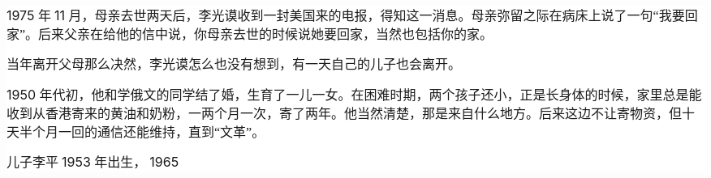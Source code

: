  </p>
 <p class="MsoNormal">
  <font size="3">
   1975
   <span lang="ZH-CN" style="font-family: 宋体;">
    年
   </span>
   11
   <span lang="ZH-CN" style="font-family: 宋体;">
    月，母亲去世两天后，李光谟收到一封美国来的电报，得知这一消息。母亲弥留之际在病床上说了一句“我要回家”。后来父亲在给他的信中说，你母亲去世的时候说她要回家，当然也包括你的家。
   </span>
   <o:p>
   </o:p>
  </font>
 </p>
 <p class="MsoNormal">
  <o:p>
   <font size="3">
   </font>
  </o:p>
 </p>
 <p class="MsoNormal">
  <font size="3">
   <span lang="ZH-CN" style="font-family: 宋体;">
    当年离开父母那么决然，李光谟怎么也没有想到，有一天自己的儿子也会离开。
   </span>
   <o:p>
   </o:p>
  </font>
 </p>
 <p class="MsoNormal">
  <o:p>
   <font size="3">
   </font>
  </o:p>
 </p>
 <p class="MsoNormal">
  <font size="3">
   1950
   <span lang="ZH-CN" style="font-family: 宋体;">
    年代初，他和学俄文的同学结了婚，生育了一儿一女。在困难时期，两个孩子还小，正是长身体的时候，家里总是能收到从香港寄来的黄油和奶粉，一两个月一次，寄了两年。他当然清楚，那是来自什么地方。后来这边不让寄物资，但十天半个月一回的通信还能维持，直到“文革”。
   </span>
   <o:p>
   </o:p>
  </font>
 </p>
 <p class="MsoNormal">
  <o:p>
   <font size="3">
   </font>
  </o:p>
 </p>
 <p class="MsoNormal">
  <font size="3">
   <span lang="ZH-CN" style="font-family: 宋体;">
    儿子李平
   </span>
   1953
   <span lang="ZH-CN" style="font-family: 宋体;">
    年出生，
   </span>
   1965
   <span lang="ZH-CN" style="font-family: 宋体;">